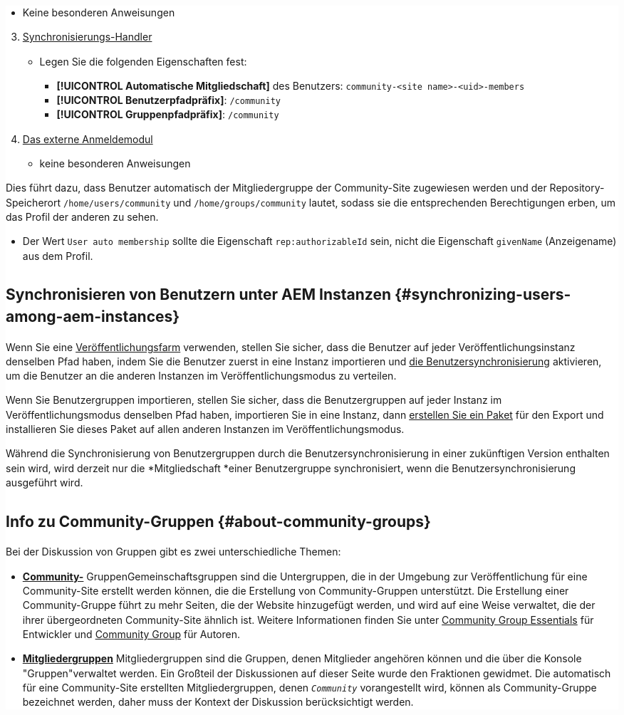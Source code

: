    * Keine besonderen Anweisungen

3. [Synchronisierungs-Handler](../../help/sites-administering/ldap-config.md#configuring-the-synchronization-handler)

   * Legen Sie die folgenden Eigenschaften fest:

      * **[!UICONTROL Automatische Mitgliedschaft]** des Benutzers:  `community-<site name>-<uid>-members`
      * **[!UICONTROL Benutzerpfadpräfix]**:  `/community`
      * **[!UICONTROL Gruppenpfadpräfix]**:  `/community`

4. [Das externe Anmeldemodul](../../help/sites-administering/ldap-config.md#the-external-login-module)

   * keine besonderen Anweisungen

Dies führt dazu, dass Benutzer automatisch der Mitgliedergruppe der Community-Site zugewiesen werden und der Repository-Speicherort `/home/users/community` und `/home/groups/community` lautet, sodass sie die entsprechenden Berechtigungen erben, um das Profil der anderen zu sehen.

* Der Wert `User auto membership` sollte die Eigenschaft `rep:authorizableId` sein, nicht die Eigenschaft `givenName` (Anzeigename) aus dem Profil.

## Synchronisieren von Benutzern unter AEM Instanzen {#synchronizing-users-among-aem-instances}

Wenn Sie eine [Veröffentlichungsfarm](topologies.md) verwenden, stellen Sie sicher, dass die Benutzer auf jeder Veröffentlichungsinstanz denselben Pfad haben, indem Sie die Benutzer zuerst in eine Instanz importieren und [die Benutzersynchronisierung](sync.md) aktivieren, um die Benutzer an die anderen Instanzen im Veröffentlichungsmodus zu verteilen.

Wenn Sie Benutzergruppen importieren, stellen Sie sicher, dass die Benutzergruppen auf jeder Instanz im Veröffentlichungsmodus denselben Pfad haben, importieren Sie in eine Instanz, dann [erstellen Sie ein Paket](../../help/sites-administering/package-manager.md#creating-a-new-package) für den Export und installieren Sie dieses Paket auf allen anderen Instanzen im Veröffentlichungsmodus.

Während die Synchronisierung von Benutzergruppen durch die Benutzersynchronisierung in einer zukünftigen Version enthalten sein wird, wird derzeit nur die *Mitgliedschaft *einer Benutzergruppe synchronisiert, wenn die Benutzersynchronisierung ausgeführt wird.

## Info zu Community-Gruppen {#about-community-groups}

Bei der Diskussion von Gruppen gibt es zwei unterschiedliche Themen:

* **[Community-](overview.md#communitygroups)**
GruppenGemeinschaftsgruppen sind die Untergruppen, die in der Umgebung zur Veröffentlichung für eine Community-Site erstellt werden können, die die Erstellung von Community-Gruppen unterstützt. Die Erstellung einer Community-Gruppe führt zu mehr Seiten, die der Website hinzugefügt werden, und wird auf eine Weise verwaltet, die der ihrer übergeordneten Community-Site ähnlich ist. Weitere Informationen finden Sie unter [Community Group Essentials](essentials-groups.md) für Entwickler und [Community Group](creating-groups.md) für Autoren.

* **[Mitgliedergruppen](../../help/sites-administering/security.md)**
Mitgliedergruppen sind die Gruppen, denen Mitglieder angehören können und die über die Konsole &quot;Gruppen&quot;verwaltet werden. Ein Großteil der Diskussionen auf dieser Seite wurde den Fraktionen gewidmet. Die automatisch für eine Community-Site erstellten Mitgliedergruppen, denen *`Community`* vorangestellt wird, können als Community-Gruppe bezeichnet werden, daher muss der Kontext der Diskussion berücksichtigt werden.
